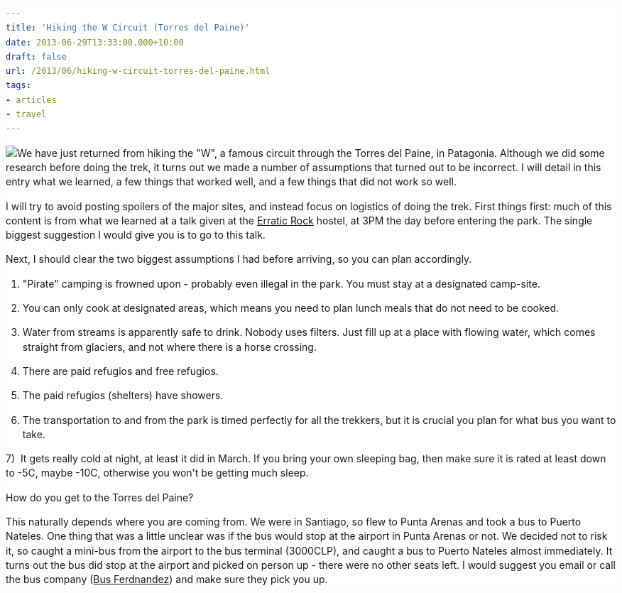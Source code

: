 ```yaml
---
title: 'Hiking the W Circuit (Torres del Paine)'
date: 2013-06-29T13:33:00.000+10:00
draft: false
url: /2013/06/hiking-w-circuit-torres-del-paine.html
tags: 
- articles
- travel
---
```


[![](https://blogger.googleusercontent.com/img/b/R29vZ2xl/AVvXsEhmKGA0j5Z25NkCby3nEWwQeIyj5RZwDF-CmNKR3asVKlojpdpPc2TtR8ISaevfODn3BwaRpEB60SbTegfb7-VDUMq2pIOWhMPRLKRFfzoKy8XjJ3oghEt0mSLeHQL8t80G3QmkDCGOdFFV/s320/IMG_2686.JPG)](https://blogger.googleusercontent.com/img/b/R29vZ2xl/AVvXsEhmKGA0j5Z25NkCby3nEWwQeIyj5RZwDF-CmNKR3asVKlojpdpPc2TtR8ISaevfODn3BwaRpEB60SbTegfb7-VDUMq2pIOWhMPRLKRFfzoKy8XjJ3oghEt0mSLeHQL8t80G3QmkDCGOdFFV/s1600/IMG_2686.JPG)We have just returned from hiking the "W", a famous circuit through the Torres del Paine, in Patagonia. Although we did some research before doing the trek, it turns out we made a number of assumptions that turned out to be incorrect. I will detail in this entry what we learned, a few things that worked well, and a few things that did not work so well.  
  
I will try to avoid posting spoilers of the major sites, and instead focus on logistics of doing the trek. First things first: much of this content is from what we learned at a talk given at the [Erratic Rock](http://www.erraticrock.com/) hostel, at 3PM the day before entering the park. The single biggest suggestion I would give you is to go to this talk.

  

Next, I should clear the two biggest assumptions I had before arriving, so you can plan accordingly.

  

1) "Pirate" camping is frowned upon - probably even illegal in the park. You must stay at a designated camp-site.

2) You can only cook at designated areas, which means you need to plan lunch meals that do not need to be cooked.

3) Water from streams is apparently safe to drink. Nobody uses filters. Just fill up at a place with flowing water, which comes straight from glaciers, and not where there is a horse crossing.

4) There are paid refugios and free refugios.

5) The paid refugios (shelters) have showers.

6) The transportation to and from the park is timed perfectly for all the trekkers, but it is crucial you plan for what bus you want to take.

7)  It gets really cold at night, at least it did in March. If you bring your own sleeping bag, then make sure it is rated at least down to -5C, maybe -10C, otherwise you won't be getting much sleep.

  

How do you get to the Torres del Paine?

  

This naturally depends where you are coming from. We were in Santiago, so flew to Punta Arenas and took a bus to Puerto Nateles. One thing that was a little unclear was if the bus would stop at the airport in Punta Arenas or not. We decided not to risk it, so caught a mini-bus from the airport to the bus terminal (3000CLP), and caught a bus to Puerto Nateles almost immediately. It turns out the bus did stop at the airport and picked on person up - there were no other seats left. I would suggest you email or call the bus company ([Bus Ferdnandez](http://www.busesfernandez.com/)) and make sure they pick you up.
